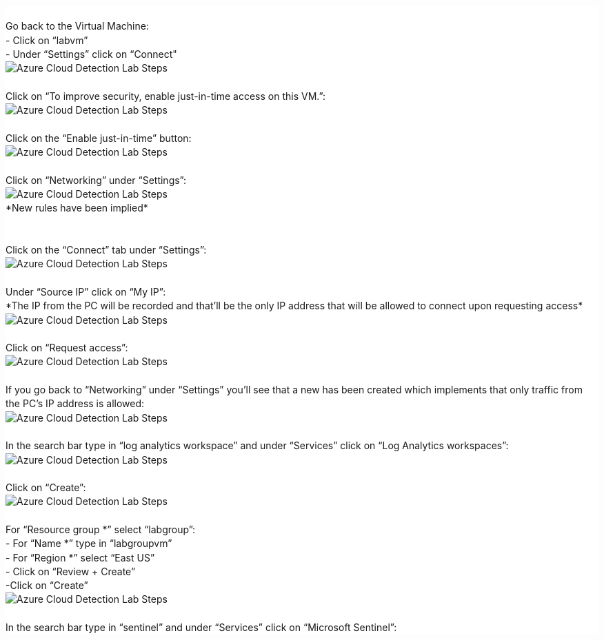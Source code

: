 <br />
Go back to the Virtual Machine: <br />
- Click on “labvm” <br />
- Under “Settings” click on “Connect" <br />
<img src="https://i.imgur.com/6TJ3AO7.png" height="80%" width="80%" alt="Azure Cloud Detection Lab Steps"/>
<br />
<br />
Click on “To improve security, enable just-in-time access on this VM.”: <br />
<img src="https://i.imgur.com/ITEWc2w.png" height="80%" width="80%" alt="Azure Cloud Detection Lab Steps"/>
<br />
<br />
Click on the “Enable just-in-time” button: <br />
<img src="https://i.imgur.com/2wtGvYr.png" height="80%" width="80%" alt="Azure Cloud Detection Lab Steps"/>
<br />
<br />
Click on “Networking” under “Settings”: <br />
<img src="https://i.imgur.com/xnhiZr4.png" height="80%" width="80%" alt="Azure Cloud Detection Lab Steps"/> <br />
*New rules have been implied* <br />
<br />
<br />
Click on the “Connect” tab under “Settings”: <br />
<img src="https://i.imgur.com/GsxP3mH.png" height="80%" width="80%" alt="Azure Cloud Detection Lab Steps"/>
<br />
<br />
Under “Source IP” click on “My IP”: <br />
*The IP from the PC will be recorded and that’ll be the only IP address that will be allowed to connect upon requesting access* <br />
<img src="https://i.imgur.com/ondzsLV.png" height="80%" width="80%" alt="Azure Cloud Detection Lab Steps"/>
<br />
<br />
Click on “Request access”: <br />
<img src="https://i.imgur.com/MBGpYNe.png" height="80%" width="80%" alt="Azure Cloud Detection Lab Steps"/>
<br />
<br />
If you go back to “Networking” under “Settings” you’ll see that a new has been created which implements that only traffic from the PC’s IP address is allowed: <br />
<img src="https://i.imgur.com/ATXttiz.png" height="80%" width="80%" alt="Azure Cloud Detection Lab Steps"/>
<br />
<br />
In the search bar type in “log analytics workspace” and under “Services” click on “Log Analytics workspaces”: <br />
<img src="https://i.imgur.com/z9SmQi2.png" height="80%" width="80%" alt="Azure Cloud Detection Lab Steps"/>
<br />
<br />
Click on “Create”: <br />
<img src="https://i.imgur.com/ctnTMsH.png" height="80%" width="80%" alt="Azure Cloud Detection Lab Steps"/>
<br />
<br />
For “Resource group *” select “labgroup”: <br />
- For “Name *” type in “labgroupvm” <br />
- For “Region *” select “East US” <br />
- Click on “Review + Create” <br />
-Click on “Create” <br />
<img src="https://i.imgur.com/dXWbnKg.png" height="80%" width="80%" alt="Azure Cloud Detection Lab Steps"/>
<br />
<br />
In the search bar type in “sentinel” and under “Services” click on “Microsoft Sentinel”: <br />